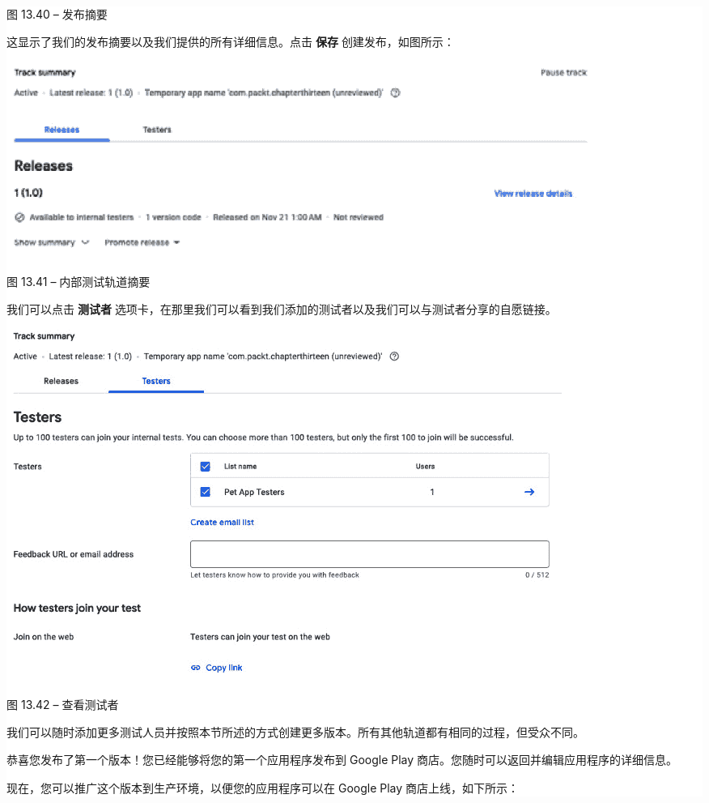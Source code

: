 图 13.40 – 发布摘要

这显示了我们的发布摘要以及我们提供的所有详细信息。点击 **保存** 创建发布，如图所示：

![图 13.41 – 内部测试轨道摘要](img/B19779_13_41.jpg)

图 13.41 – 内部测试轨道摘要

我们可以点击 **测试者** 选项卡，在那里我们可以看到我们添加的测试者以及我们可以与测试者分享的自愿链接。

![图 13.42 – 查看测试者](img/B19779_13_42.jpg)

图 13.42 – 查看测试者

我们可以随时添加更多测试人员并按照本节所述的方式创建更多版本。所有其他轨道都有相同的过程，但受众不同。

恭喜您发布了第一个版本！您已经能够将您的第一个应用程序发布到 Google Play 商店。您随时可以返回并编辑应用程序的详细信息。

现在，您可以推广这个版本到生产环境，以便您的应用程序可以在 Google Play 商店上线，如下所示：

